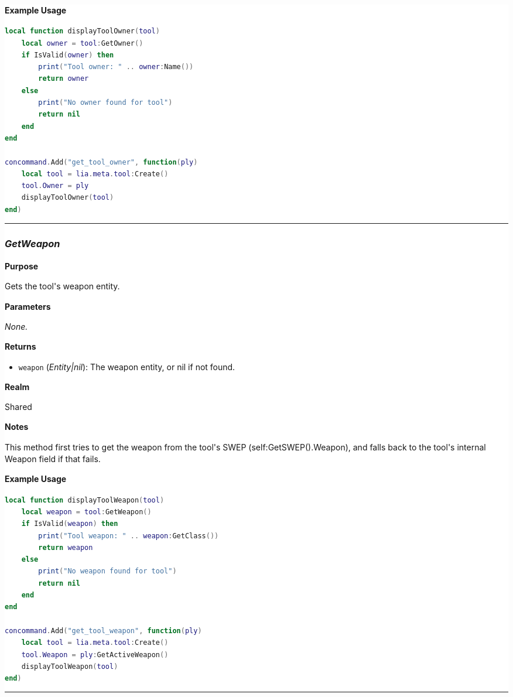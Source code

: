 **Example Usage**

```lua
local function displayToolOwner(tool)
    local owner = tool:GetOwner()
    if IsValid(owner) then
        print("Tool owner: " .. owner:Name())
        return owner
    else
        print("No owner found for tool")
        return nil
    end
end

concommand.Add("get_tool_owner", function(ply)
    local tool = lia.meta.tool:Create()
    tool.Owner = ply
    displayToolOwner(tool)
end)
```

---

### *GetWeapon*

**Purpose**

Gets the tool's weapon entity.

**Parameters**

*None.*

**Returns**

* `weapon` (*Entity|nil*): The weapon entity, or nil if not found.

**Realm**

Shared

**Notes**

This method first tries to get the weapon from the tool's SWEP (self:GetSWEP().Weapon), and falls back to the tool's internal Weapon field if that fails.

**Example Usage**

```lua
local function displayToolWeapon(tool)
    local weapon = tool:GetWeapon()
    if IsValid(weapon) then
        print("Tool weapon: " .. weapon:GetClass())
        return weapon
    else
        print("No weapon found for tool")
        return nil
    end
end

concommand.Add("get_tool_weapon", function(ply)
    local tool = lia.meta.tool:Create()
    tool.Weapon = ply:GetActiveWeapon()
    displayToolWeapon(tool)
end)
```

---